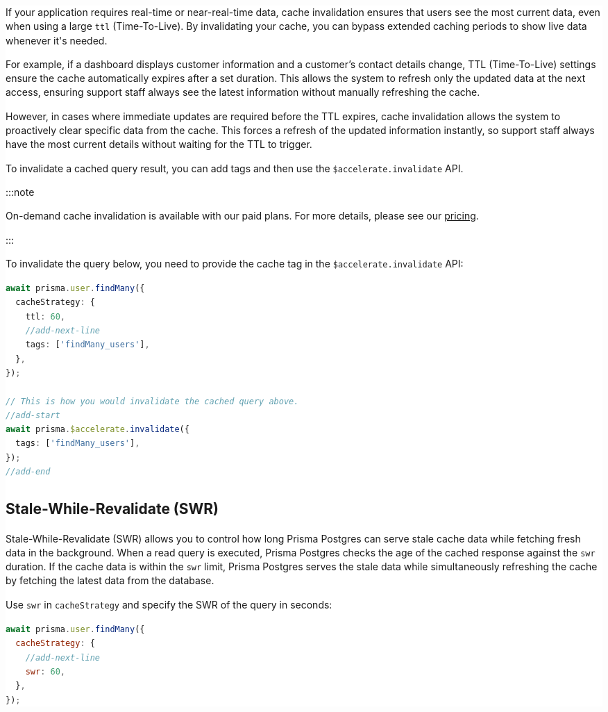 If your application requires real-time or near-real-time data, cache invalidation ensures that users see the most current data, even when using a large `ttl` (Time-To-Live). By invalidating your cache, you can bypass extended caching periods to show live data whenever it's needed.

For example, if a dashboard displays customer information and a customer’s contact details change, TTL (Time-To-Live) settings ensure the cache automatically expires after a set duration. This allows the system to refresh only the updated data at the next access, ensuring support staff always see the latest information without manually refreshing the cache.

However, in cases where immediate updates are required before the TTL expires, cache invalidation allows the system to proactively clear specific data from the cache. This forces a refresh of the updated information instantly, so support staff always have the most current details without waiting for the TTL to trigger.

To invalidate a cached query result, you can add tags and then use the `$accelerate.invalidate` API.

:::note

On-demand cache invalidation is available with our paid plans. For more details, please see our [pricing](https://www.prisma.io/pricing#accelerate).

:::

To invalidate the query below, you need to provide the cache tag in the `$accelerate.invalidate` API:

```ts
await prisma.user.findMany({
  cacheStrategy: {
    ttl: 60,
    //add-next-line
    tags: ['findMany_users'],
  },
});

// This is how you would invalidate the cached query above.
//add-start
await prisma.$accelerate.invalidate({
  tags: ['findMany_users'],
});
//add-end
```

## Stale-While-Revalidate (SWR)

Stale-While-Revalidate (SWR) allows you to control how long Prisma Postgres can serve stale cache data while fetching fresh data in the background. When a read query is executed, Prisma Postgres checks the age of the cached response against the `swr` duration. If the cache data is within the `swr` limit, Prisma Postgres serves the stale data while simultaneously refreshing the cache by fetching the latest data from the database.

Use `swr` in `cacheStrategy` and specify the SWR of the query in seconds:

```javascript
await prisma.user.findMany({
  cacheStrategy: {
    //add-next-line
    swr: 60,
  },
});
```
